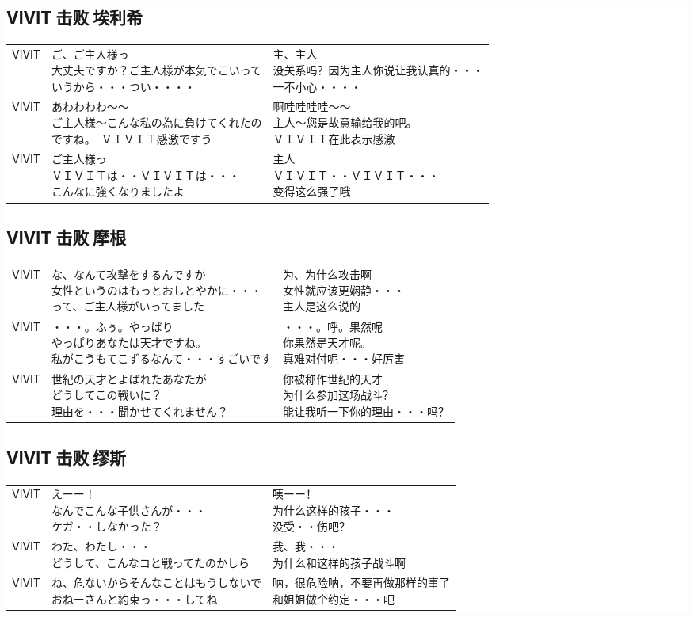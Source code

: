 ## VIVIT 击败 埃利希

<table><tbody><tr class="tt-content" id="VIVIT_击败_埃利希-1" data-pos="&#91;&quot;VIVIT \u51fb\u8d25 \u57c3\u5229\u5e0c&quot;,1&#93;"><td id="VIVIT" class="tt-char" lang="zh"><div class="poem">VIVIT</div></td><td class="tt-ja" lang="ja"><div class="poem">ご、ご主人様っ<br>大丈夫ですか？ご主人様が本気でこいって<br>いうから・・・つい・・・・</div></td><td class="tt-zh" lang="zh"><div class="poem">主、主人<br>没关系吗？因为主人你说让我认真的・・・<br>一不小心・・・・</div></td></tr><tr class="tt-content" id="VIVIT_击败_埃利希-2" data-pos="&#91;&quot;VIVIT \u51fb\u8d25 \u57c3\u5229\u5e0c&quot;,2&#93;"><td id="VIVIT" class="tt-char" lang="zh"><div class="poem">VIVIT</div></td><td class="tt-ja" lang="ja"><div class="poem">あわわわわ～～<br>ご主人様～こんな私の為に負けてくれたの<br>ですね。　ＶＩＶＩＴ感激ですう</div></td><td class="tt-zh" lang="zh"><div class="poem">啊哇哇哇哇～～<br>主人～您是故意输给我的吧。<br>ＶＩＶＩＴ在此表示感激</div></td></tr><tr class="tt-content" id="VIVIT_击败_埃利希-3" data-pos="&#91;&quot;VIVIT \u51fb\u8d25 \u57c3\u5229\u5e0c&quot;,3&#93;"><td id="VIVIT" class="tt-char" lang="zh"><div class="poem">VIVIT</div></td><td class="tt-ja" lang="ja"><div class="poem">ご主人様っ<br>ＶＩＶＩＴは・・ＶＩＶＩＴは・・・<br>こんなに強くなりましたよ</div></td><td class="tt-zh" lang="zh"><div class="poem">主人<br>ＶＩＶＩＴ・・ＶＩＶＩＴ・・・<br>变得这么强了哦</div></td></tr></tbody></table>



## VIVIT 击败 摩根

<table><tbody><tr class="tt-content" id="VIVIT_击败_摩根-1" data-pos="&#91;&quot;VIVIT \u51fb\u8d25 \u6469\u6839&quot;,1&#93;"><td id="VIVIT" class="tt-char" lang="zh"><div class="poem">VIVIT</div></td><td class="tt-ja" lang="ja"><div class="poem">な、なんて攻撃をするんですか<br>女性というのはもっとおしとやかに・・・<br>って、ご主人様がいってました</div></td><td class="tt-zh" lang="zh"><div class="poem">为、为什么攻击啊<br>女性就应该更娴静・・・<br>主人是这么说的</div></td></tr><tr class="tt-content" id="VIVIT_击败_摩根-2" data-pos="&#91;&quot;VIVIT \u51fb\u8d25 \u6469\u6839&quot;,2&#93;"><td id="VIVIT" class="tt-char" lang="zh"><div class="poem">VIVIT</div></td><td class="tt-ja" lang="ja"><div class="poem">・・・。ふぅ。やっぱり<br>やっぱりあなたは天才ですね。<br>私がこうもてこずるなんて・・・すごいです</div></td><td class="tt-zh" lang="zh"><div class="poem">・・・。呼。果然呢<br>你果然是天才呢。<br>真难对付呢・・・好厉害</div></td></tr><tr class="tt-content" id="VIVIT_击败_摩根-3" data-pos="&#91;&quot;VIVIT \u51fb\u8d25 \u6469\u6839&quot;,3&#93;"><td id="VIVIT" class="tt-char" lang="zh"><div class="poem">VIVIT</div></td><td class="tt-ja" lang="ja"><div class="poem">世紀の天才とよばれたあなたが<br>どうしてこの戦いに？<br>理由を・・・聞かせてくれません？</div></td><td class="tt-zh" lang="zh"><div class="poem">你被称作世纪的天才<br>为什么参加这场战斗？<br>能让我听一下你的理由・・・吗？</div></td></tr></tbody></table>



## VIVIT 击败 缪斯

<table><tbody><tr class="tt-content" id="VIVIT_击败_缪斯-1" data-pos="&#91;&quot;VIVIT \u51fb\u8d25 \u7f2a\u65af&quot;,1&#93;"><td id="VIVIT" class="tt-char" lang="zh"><div class="poem">VIVIT</div></td><td class="tt-ja" lang="ja"><div class="poem">えーー！<br>なんでこんな子供さんが・・・<br>ケガ・・しなかった？</div></td><td class="tt-zh" lang="zh"><div class="poem">咦ーー！<br>为什么这样的孩子・・・<br>没受・・伤吧？</div></td></tr><tr class="tt-content" id="VIVIT_击败_缪斯-2" data-pos="&#91;&quot;VIVIT \u51fb\u8d25 \u7f2a\u65af&quot;,2&#93;"><td id="VIVIT" class="tt-char" lang="zh"><div class="poem">VIVIT</div></td><td class="tt-ja" lang="ja"><div class="poem">わた、わたし・・・<br>どうして、こんなコと戦ってたのかしら</div></td><td class="tt-zh" lang="zh"><div class="poem">我、我・・・<br>为什么和这样的孩子战斗啊</div></td></tr><tr class="tt-content" id="VIVIT_击败_缪斯-3" data-pos="&#91;&quot;VIVIT \u51fb\u8d25 \u7f2a\u65af&quot;,3&#93;"><td id="VIVIT" class="tt-char" lang="zh"><div class="poem">VIVIT</div></td><td class="tt-ja" lang="ja"><div class="poem">ね、危ないからそんなことはもうしないで<br>おねーさんと約束っ・・・してね</div></td><td class="tt-zh" lang="zh"><div class="poem">呐，很危险呐，不要再做那样的事了<br>和姐姐做个约定・・・吧</div></td></tr></tbody></table>


